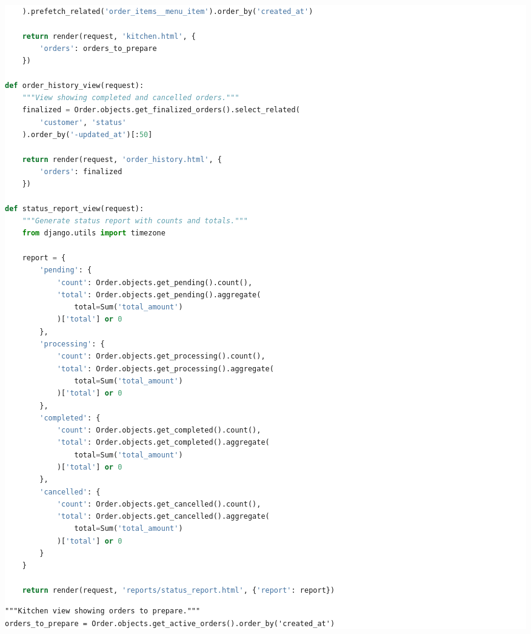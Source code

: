 ```python
    ).prefetch_related('order_items__menu_item').order_by('created_at')
    
    return render(request, 'kitchen.html', {
        'orders': orders_to_prepare
    })

def order_history_view(request):
    """View showing completed and cancelled orders."""
    finalized = Order.objects.get_finalized_orders().select_related(
        'customer', 'status'
    ).order_by('-updated_at')[:50]
    
    return render(request, 'order_history.html', {
        'orders': finalized
    })

def status_report_view(request):
    """Generate status report with counts and totals."""
    from django.utils import timezone
    
    report = {
        'pending': {
            'count': Order.objects.get_pending().count(),
            'total': Order.objects.get_pending().aggregate(
                total=Sum('total_amount')
            )['total'] or 0
        },
        'processing': {
            'count': Order.objects.get_processing().count(),
            'total': Order.objects.get_processing().aggregate(
                total=Sum('total_amount')
            )['total'] or 0
        },
        'completed': {
            'count': Order.objects.get_completed().count(),
            'total': Order.objects.get_completed().aggregate(
                total=Sum('total_amount')
            )['total'] or 0
        },
        'cancelled': {
            'count': Order.objects.get_cancelled().count(),
            'total': Order.objects.get_cancelled().aggregate(
                total=Sum('total_amount')
            )['total'] or 0
        }
    }
    
    return render(request, 'reports/status_report.html', {'report': report})
```
    """Kitchen view showing orders to prepare."""
    orders_to_prepare = Order.objects.get_active_orders().order_by('created_at')
    